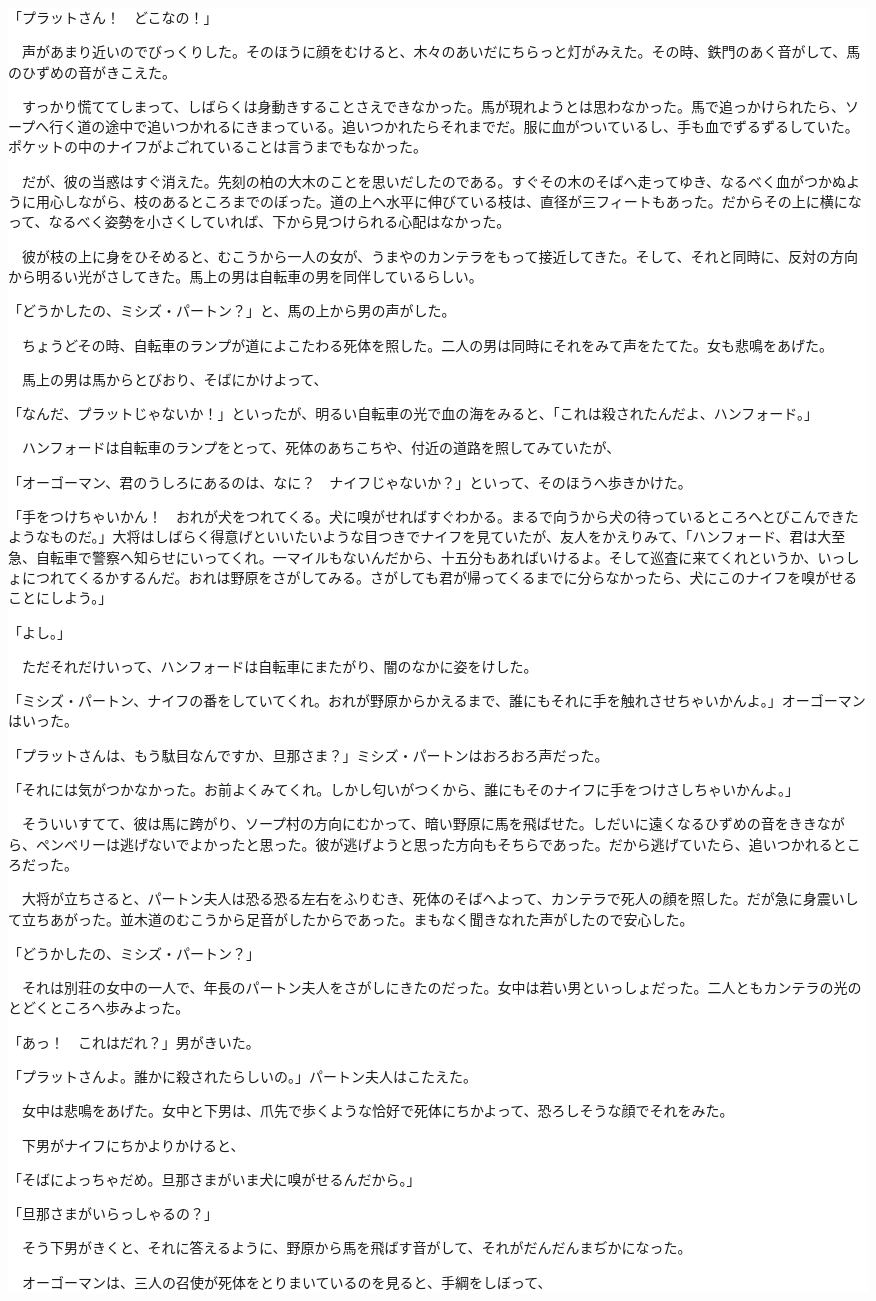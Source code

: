「プラットさん！　どこなの！」

　声があまり近いのでびっくりした。そのほうに顔をむけると、木々のあいだにちらっと灯がみえた。その時、鉄門のあく音がして、馬のひずめの音がきこえた。

　すっかり慌ててしまって、しばらくは身動きすることさえできなかった。馬が現れようとは思わなかった。馬で追っかけられたら、ソープへ行く道の途中で追いつかれるにきまっている。追いつかれたらそれまでだ。服に血がついているし、手も血でずるずるしていた。ポケットの中のナイフがよごれていることは言うまでもなかった。

　だが、彼の当惑はすぐ消えた。先刻の柏の大木のことを思いだしたのである。すぐその木のそばへ走ってゆき、なるべく血がつかぬように用心しながら、枝のあるところまでのぼった。道の上へ水平に伸びている枝は、直径が三フィートもあった。だからその上に横になって、なるべく姿勢を小さくしていれば、下から見つけられる心配はなかった。

　彼が枝の上に身をひそめると、むこうから一人の女が、うまやのカンテラをもって接近してきた。そして、それと同時に、反対の方向から明るい光がさしてきた。馬上の男は自転車の男を同伴しているらしい。

「どうかしたの、ミシズ・パートン？」と、馬の上から男の声がした。

　ちょうどその時、自転車のランプが道によこたわる死体を照した。二人の男は同時にそれをみて声をたてた。女も悲鳴をあげた。

　馬上の男は馬からとびおり、そばにかけよって、

「なんだ、プラットじゃないか！」といったが、明るい自転車の光で血の海をみると、「これは殺されたんだよ、ハンフォード。」

　ハンフォードは自転車のランプをとって、死体のあちこちや、付近の道路を照してみていたが、

「オーゴーマン、君のうしろにあるのは、なに？　ナイフじゃないか？」といって、そのほうへ歩きかけた。

「手をつけちゃいかん！　おれが犬をつれてくる。犬に嗅がせればすぐわかる。まるで向うから犬の待っているところへとびこんできたようなものだ。」大将はしばらく得意げといいたいような目つきでナイフを見ていたが、友人をかえりみて、「ハンフォード、君は大至急、自転車で警察へ知らせにいってくれ。一マイルもないんだから、十五分もあればいけるよ。そして巡査に来てくれというか、いっしょにつれてくるかするんだ。おれは野原をさがしてみる。さがしても君が帰ってくるまでに分らなかったら、犬にこのナイフを嗅がせることにしよう。」

「よし。」

　ただそれだけいって、ハンフォードは自転車にまたがり、闇のなかに姿をけした。

「ミシズ・パートン、ナイフの番をしていてくれ。おれが野原からかえるまで、誰にもそれに手を触れさせちゃいかんよ。」オーゴーマンはいった。

「プラットさんは、もう駄目なんですか、旦那さま？」ミシズ・パートンはおろおろ声だった。

「それには気がつかなかった。お前よくみてくれ。しかし匂いがつくから、誰にもそのナイフに手をつけさしちゃいかんよ。」

　そういいすてて、彼は馬に跨がり、ソープ村の方向にむかって、暗い野原に馬を飛ばせた。しだいに遠くなるひずめの音をききながら、ペンベリーは逃げないでよかったと思った。彼が逃げようと思った方向もそちらであった。だから逃げていたら、追いつかれるところだった。

　大将が立ちさると、パートン夫人は恐る恐る左右をふりむき、死体のそばへよって、カンテラで死人の顔を照した。だが急に身震いして立ちあがった。並木道のむこうから足音がしたからであった。まもなく聞きなれた声がしたので安心した。

「どうかしたの、ミシズ・パートン？」

　それは別荘の女中の一人で、年長のパートン夫人をさがしにきたのだった。女中は若い男といっしょだった。二人ともカンテラの光のとどくところへ歩みよった。

「あっ！　これはだれ？」男がきいた。

「プラットさんよ。誰かに殺されたらしいの。」パートン夫人はこたえた。

　女中は悲鳴をあげた。女中と下男は、爪先で歩くような恰好で死体にちかよって、恐ろしそうな顔でそれをみた。

　下男がナイフにちかよりかけると、

「そばによっちゃだめ。旦那さまがいま犬に嗅がせるんだから。」

「旦那さまがいらっしゃるの？」

　そう下男がきくと、それに答えるように、野原から馬を飛ばす音がして、それがだんだんまぢかになった。

　オーゴーマンは、三人の召使が死体をとりまいているのを見ると、手綱をしぼって、
